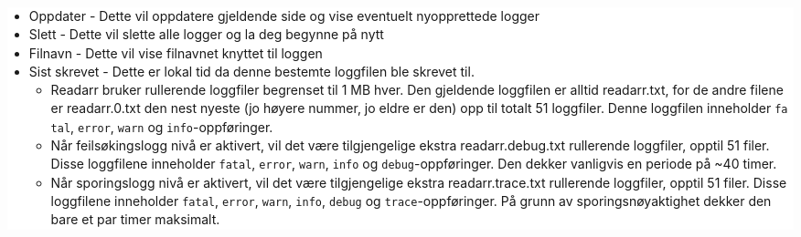 - Oppdater - Dette vil oppdatere gjeldende side og vise eventuelt nyopprettede logger
- Slett - Dette vil slette alle logger og la deg begynne på nytt
- Filnavn - Dette vil vise filnavnet knyttet til loggen
- Sist skrevet - Dette er lokal tid da denne bestemte loggfilen ble skrevet til.
  - Readarr bruker rullerende loggfiler begrenset til 1 MB hver. Den gjeldende loggfilen er alltid readarr.txt, for de andre filene er readarr.0.txt den nest nyeste (jo høyere nummer, jo eldre er den) opp til totalt 51 loggfiler. Denne loggfilen inneholder `fatal`, `error`, `warn` og `info`-oppføringer.
  - Når feilsøkingslogg nivå er aktivert, vil det være tilgjengelige ekstra readarr.debug.txt rullerende loggfiler, opptil 51 filer. Disse loggfilene inneholder `fatal`, `error`, `warn`, `info` og `debug`-oppføringer. Den dekker vanligvis en periode på ~40 timer.
  - Når sporingslogg nivå er aktivert, vil det være tilgjengelige ekstra readarr.trace.txt rullerende loggfiler, opptil 51 filer. Disse loggfilene inneholder `fatal`, `error`, `warn`, `info`, `debug` og `trace`-oppføringer. På grunn av sporingsnøyaktighet dekker den bare et par timer maksimalt.